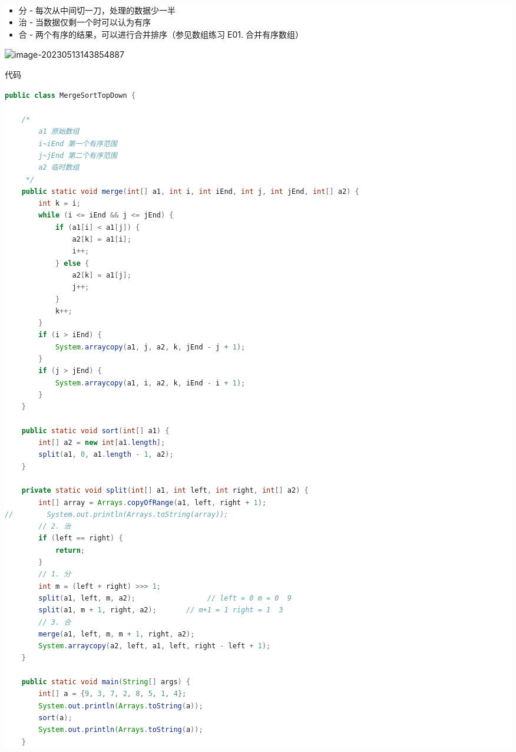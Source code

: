 * 分 - 每次从中间切一刀，处理的数据少一半
* 治 - 当数据仅剩一个时可以认为有序
* 合 - 两个有序的结果，可以进行合并排序（参见数组练习 E01. 合并有序数组）

![image-20230513143854887](/imgs/image-20230513143854887.png)

代码

```java
public class MergeSortTopDown {

    /*
        a1 原始数组
        i~iEnd 第一个有序范围
        j~jEnd 第二个有序范围
        a2 临时数组
     */
    public static void merge(int[] a1, int i, int iEnd, int j, int jEnd, int[] a2) {
        int k = i;
        while (i <= iEnd && j <= jEnd) {
            if (a1[i] < a1[j]) {
                a2[k] = a1[i];
                i++;
            } else {
                a2[k] = a1[j];
                j++;
            }
            k++;
        }
        if (i > iEnd) {
            System.arraycopy(a1, j, a2, k, jEnd - j + 1);
        }
        if (j > jEnd) {
            System.arraycopy(a1, i, a2, k, iEnd - i + 1);
        }
    }

    public static void sort(int[] a1) {
        int[] a2 = new int[a1.length];
        split(a1, 0, a1.length - 1, a2);
    }

    private static void split(int[] a1, int left, int right, int[] a2) {
        int[] array = Arrays.copyOfRange(a1, left, right + 1);
//        System.out.println(Arrays.toString(array));
        // 2. 治
        if (left == right) {
            return;
        }
        // 1. 分
        int m = (left + right) >>> 1;
        split(a1, left, m, a2);                 // left = 0 m = 0  9
        split(a1, m + 1, right, a2);       // m+1 = 1 right = 1  3
        // 3. 合
        merge(a1, left, m, m + 1, right, a2);
        System.arraycopy(a2, left, a1, left, right - left + 1);
    }

    public static void main(String[] args) {
        int[] a = {9, 3, 7, 2, 8, 5, 1, 4};
        System.out.println(Arrays.toString(a));
        sort(a);
        System.out.println(Arrays.toString(a));
    }
```